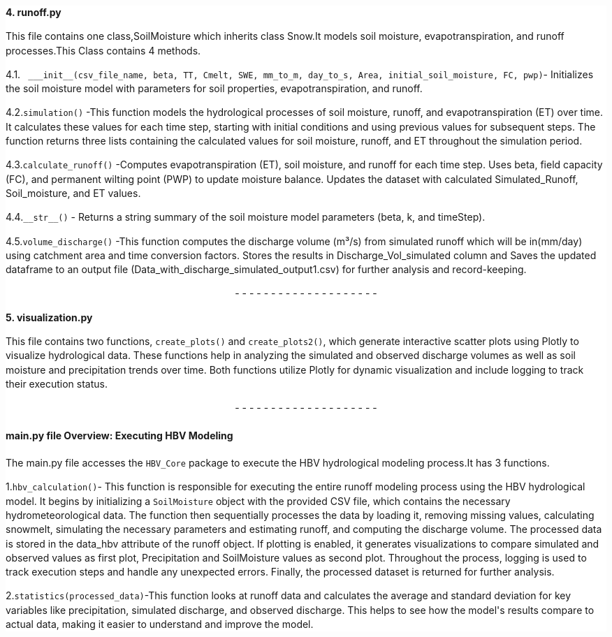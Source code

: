 **4. runoff.py** 
   
This file contains one class,SoilMoisture which inherits class Snow.It models soil moisture, evapotranspiration, and runoff processes.This Class contains 4 methods.

4.1. ` ___init__(csv_file_name, beta, TT, Cmelt, SWE, mm_to_m, day_to_s, Area, initial_soil_moisture, FC, pwp)`-
Initializes the soil moisture model with parameters for soil properties, evapotranspiration, and runoff.

4.2.`simulation()` -This function models the hydrological processes of soil moisture, runoff, and evapotranspiration (ET) over time. It calculates these values for each time step, starting with initial conditions and using previous values for subsequent steps. The function returns three lists containing the calculated values for soil moisture, runoff, and ET throughout the simulation period.

4.3.`calculate_runoff()` -Computes evapotranspiration (ET), soil moisture, and runoff for each time step.
Uses beta, field capacity (FC), and permanent wilting point (PWP) to update moisture balance.
Updates the dataset with calculated Simulated_Runoff, Soil_moisture, and ET values.

4.4.`__str__()` -
Returns a string summary of the soil moisture model parameters (beta, k, and timeStep).

4.5.`volume_discharge()` -This function computes the discharge volume (m³/s) from simulated runoff which will be in(mm/day) using catchment area and time conversion factors.
Stores the results in Discharge_Vol_simulated column and Saves the updated dataframe to an output file (Data_with_discharge_simulated_output1.csv) for further analysis and record-keeping.
<p align="center">- - - - - - - - - - - - - - - - - - - -</p>

**5. visualization.py**

This file contains two functions, `create_plots()` and `create_plots2()`, which generate interactive scatter plots using Plotly to visualize hydrological data. These functions help in analyzing the simulated and observed discharge volumes as well as soil moisture and precipitation trends over time.
Both functions utilize Plotly for dynamic visualization and include logging to track their execution status.
<p align="center">- - - - - - - - - - - - - - - - - - - -</p>

#### main.py file Overview: Executing HBV Modeling
The main.py file accesses the `HBV_Core` package to execute the HBV hydrological modeling process.It has 3 functions.

1.`hbv_calculation()`-  This function is responsible for executing the entire runoff modeling process using the HBV hydrological model. It begins by initializing a `SoilMoisture` object with the provided CSV file, which contains the necessary hydrometeorological data. The function then sequentially processes the data by loading it, removing missing values, calculating snowmelt, simulating the necessary parameters and estimating runoff, and computing the discharge volume. The processed data is stored in the data_hbv attribute of the runoff object. If plotting is enabled, it generates visualizations to compare simulated and observed values as first plot, Precipitation and SoilMoisture values as second plot. Throughout the process, logging is used to track execution steps and handle any unexpected errors. Finally, the processed dataset is returned for further analysis.

2.`statistics(processed_data)`-This function looks at runoff data and calculates the average and standard deviation for key variables like precipitation, simulated discharge, and observed discharge. This helps to see how the model's results compare to actual data, making it easier to understand and improve the model.
